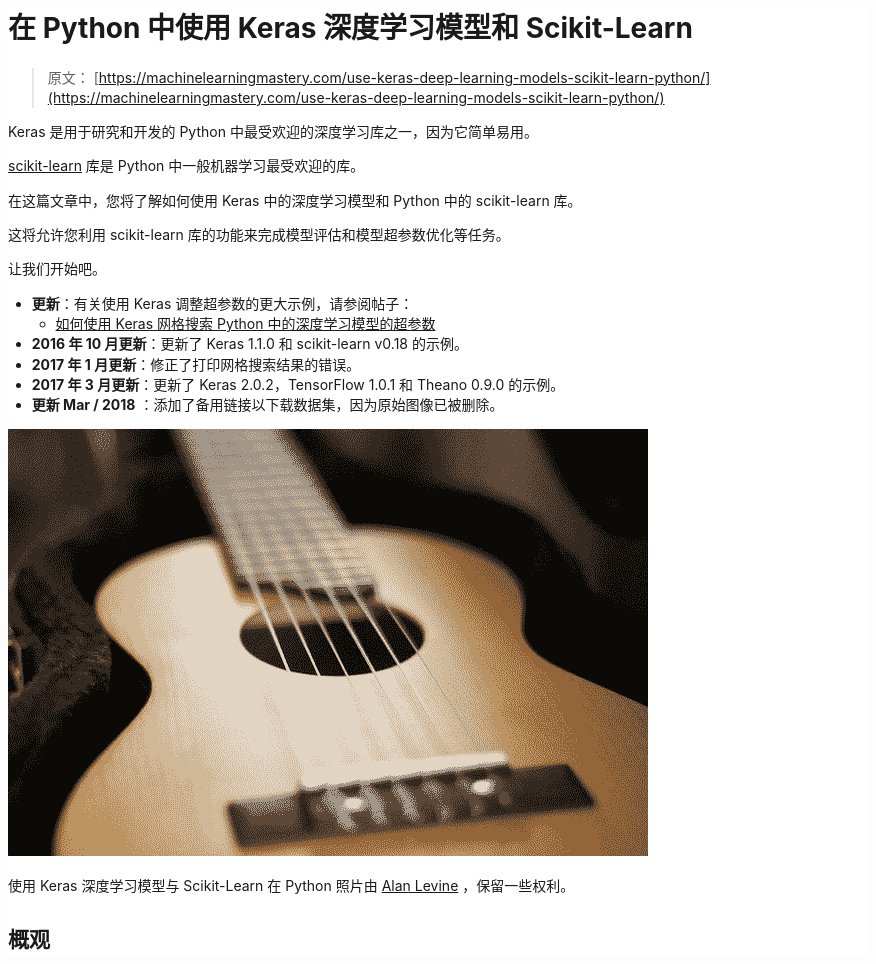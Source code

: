 # 在 Python 中使用 Keras 深度学习模型和 Scikit-Learn

> 原文： [https://machinelearningmastery.com/use-keras-deep-learning-models-scikit-learn-python/](https://machinelearningmastery.com/use-keras-deep-learning-models-scikit-learn-python/)

Keras 是用于研究和开发的 Python 中最受欢迎的深度学习库之一，因为它简单易用。

[scikit-learn](http://machinelearningmastery.com/a-gentle-introduction-to-scikit-learn-a-python-machine-learning-library/) 库是 Python 中一般机器学习最受欢迎的库。

在这篇文章中，您将了解如何使用 Keras 中的深度学习模型和 Python 中的 scikit-learn 库。

这将允许您利用 scikit-learn 库的功能来完成模型评估和模型超参数优化等任务。

让我们开始吧。

*   **更新**：有关使用 Keras 调整超参数的更大示例，请参阅帖子：
    *   [如何使用 Keras 网格搜索 Python 中的深度学习模型的超参数](http://machinelearningmastery.com/grid-search-hyperparameters-deep-learning-models-python-keras/)
*   **2016 年 10 月更新**：更新了 Keras 1.1.0 和 scikit-learn v0.18 的示例。
*   **2017 年 1 月更新**：修正了打印网格搜索结果的错误。
*   **2017 年 3 月更新**：更新了 Keras 2.0.2，TensorFlow 1.0.1 和 Theano 0.9.0 的示例。
*   **更新 Mar / 2018** ：添加了备用链接以下载数据集，因为原始图像已被删除。

![Use Keras Deep Learning Models with Scikit-Learn in Python](img/7a15249820eaff950ac0e36a690b5b32.png)

使用 Keras 深度学习模型与 Scikit-Learn 在 Python
照片由 [Alan Levine](https://www.flickr.com/photos/cogdog/7519589420/) ，保留一些权利。

## 概观

